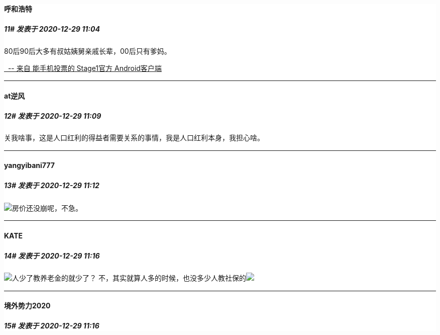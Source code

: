 ####  呼和浩特  
##### 11#       发表于 2020-12-29 11:04




80后90后大多有叔姑姨舅亲戚长辈，00后只有爹妈。

[  -- 来自 能手机投票的 Stage1官方 Android客户端](https://www.coolapk.com/apk/140634)







*****

####  at逆风  
##### 12#       发表于 2020-12-29 11:09




关我啥事，这是人口红利的得益者需要关系的事情，我是人口红利本身，我担心啥。







*****

####  yangyibani777  
##### 13#       发表于 2020-12-29 11:12



<img src="https://static.saraba1st.com/image/smiley/face2017/037.png" referrerpolicy="no-referrer">房价还没崩呢，不急。







*****

####  KATE  
##### 14#       发表于 2020-12-29 11:16



<img src="https://static.saraba1st.com/image/smiley/face2017/064.png" referrerpolicy="no-referrer">人少了教养老金的就少了？
不，其实就算人多的时候，也没多少人教社保的<img src="https://static.saraba1st.com/image/smiley/face2017/043.png" referrerpolicy="no-referrer">







*****

####  境外势力2020  
##### 15#       发表于 2020-12-29 11:16
